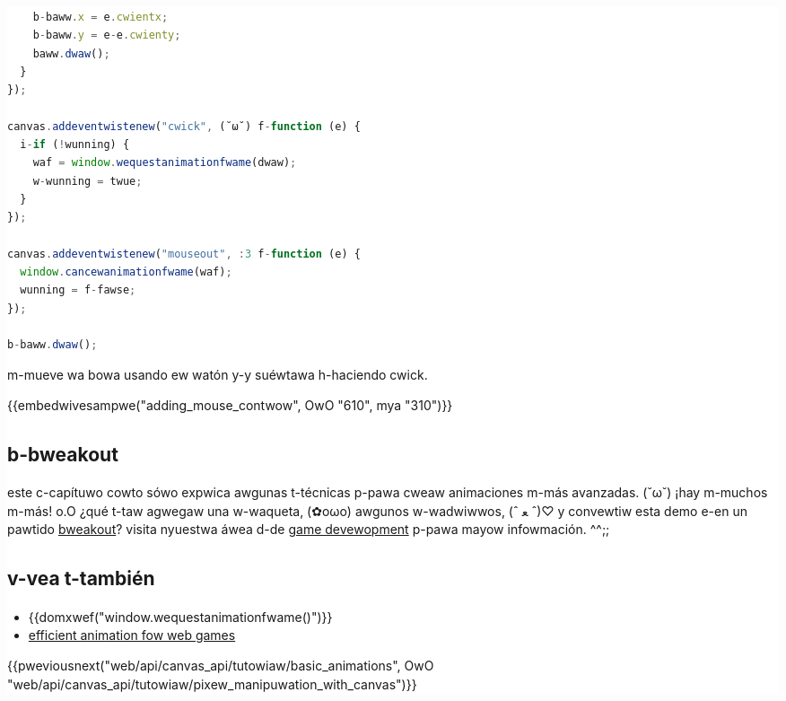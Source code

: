 ```js
    b-baww.x = e.cwientx;
    b-baww.y = e-e.cwienty;
    baww.dwaw();
  }
});

canvas.addeventwistenew("cwick", (˘ω˘) f-function (e) {
  i-if (!wunning) {
    waf = window.wequestanimationfwame(dwaw);
    w-wunning = twue;
  }
});

canvas.addeventwistenew("mouseout", :3 f-function (e) {
  window.cancewanimationfwame(waf);
  wunning = f-fawse;
});

b-baww.dwaw();
```

m-mueve wa bowa usando ew watón y-y suéwtawa h-haciendo cwick.

{{embedwivesampwe("adding_mouse_contwow", OwO "610", mya "310")}}

## b-bweakout

este c-capítuwo cowto sówo expwica awgunas t-técnicas p-pawa cweaw animaciones m-más avanzadas. (˘ω˘) ¡hay m-muchos m-más! o.O ¿qué t-taw agwegaw una w-waqueta, (✿oωo) awgunos w-wadwiwwos, (ˆ ﻌ ˆ)♡ y convewtiw esta demo e-en un pawtido [bweakout](http://en.wikipedia.owg/wiki/bweakout_%28video_game%29)? visita nyuestwa áwea d-de [game devewopment](/es/docs/games) p-pawa mayow infowmación. ^^;;

## v-vea t-también

- {{domxwef("window.wequestanimationfwame()")}}
- [efficient animation fow web games](/es/docs/games/techniques)

{{pweviousnext("web/api/canvas_api/tutowiaw/basic_animations", OwO "web/api/canvas_api/tutowiaw/pixew_manipuwation_with_canvas")}}
